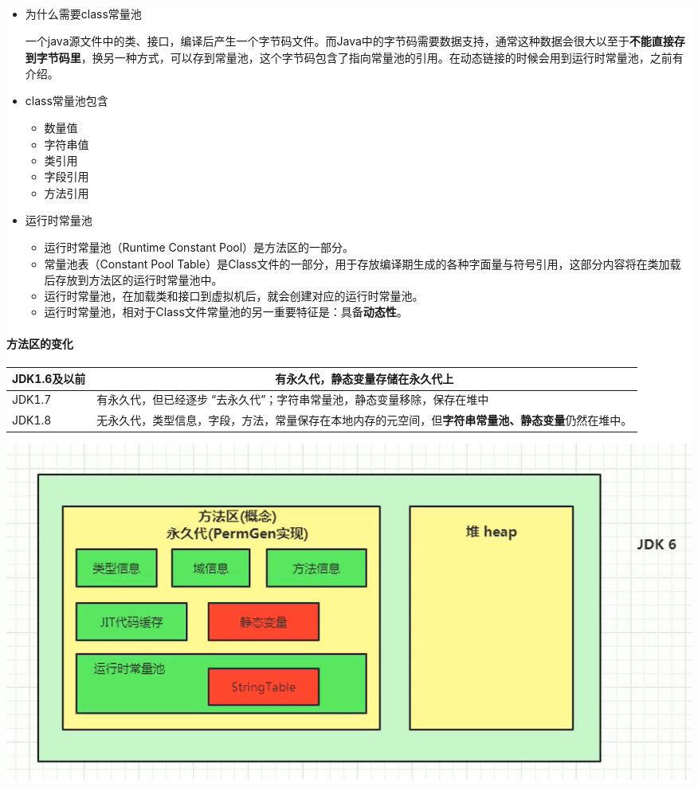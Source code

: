 +   为什么需要class常量池

    一个java源文件中的类、接口，编译后产生一个字节码文件。而Java中的字节码需要数据支持，通常这种数据会很大以至于**不能直接存到字节码里**，换另一种方式，可以存到常量池，这个字节码包含了指向常量池的引用。在动态链接的时候会用到运行时常量池，之前有介绍。

+   class常量池包含

    +   数量值
    +   字符串值
    +   类引用
    +   字段引用
    +   方法引用

+ 运行时常量池

  +   运行时常量池（Runtime Constant Pool）是方法区的一部分。
  +   常量池表（Constant Pool Table）是Class文件的一部分，用于存放编译期生成的各种字面量与符号引用，这部分内容将在类加载后存放到方法区的运行时常量池中。
  +   运行时常量池，在加载类和接口到虚拟机后，就会创建对应的运行时常量池。
  +   运行时常量池，相对于Class文件常量池的另一重要特征是：具备**动态性**。
  
    

#### 方法区的变化

| JDK1.6及以前 | 有永久代，静态变量存储在永久代上                             |
| ------------ | ------------------------------------------------------------ |
| JDK1.7       | 有永久代，但已经逐步 “去永久代”；字符串常量池，静态变量移除，保存在堆中 |
| JDK1.8       | 无永久代，类型信息，字段，方法，常量保存在本地内存的元空间，但**字符串常量池、静态变量**仍然在堆中。 |

![image-20200708211541300](../../LeetCode刷题/images/image-20200708211541300.png)
